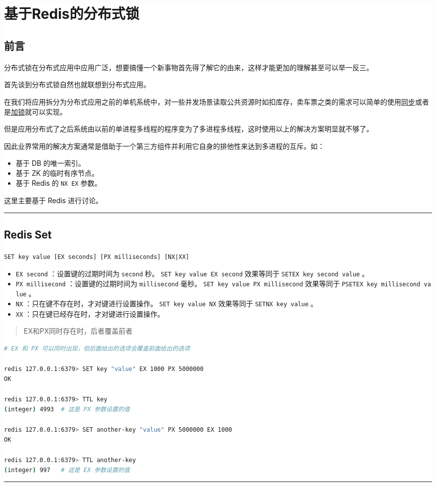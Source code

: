# 基于Redis的分布式锁

## 前言

分布式锁在分布式应用中应用广泛，想要搞懂一个新事物首先得了解它的由来，这样才能更加的理解甚至可以举一反三。

首先谈到分布式锁自然也就联想到分布式应用。

在我们将应用拆分为分布式应用之前的单机系统中，对一些并发场景读取公共资源时如扣库存，卖车票之类的需求可以简单的使用[同步](https://crossoverjie.top/2018/01/14/Synchronize/)或者是[加锁](https://crossoverjie.top/2018/01/25/ReentrantLock/)就可以实现。

但是应用分布式了之后系统由以前的单进程多线程的程序变为了多进程多线程，这时使用以上的解决方案明显就不够了。

因此业界常用的解决方案通常是借助于一个第三方组件并利用它自身的排他性来达到多进程的互斥。如：

- 基于 DB 的唯一索引。
- 基于 ZK 的临时有序节点。
- 基于 Redis 的 `NX EX` 参数。

这里主要基于 Redis 进行讨论。

---

## Redis Set

```redis
SET key value [EX seconds] [PX milliseconds] [NX|XX]
```

- `EX second` ：设置键的过期时间为 `second` 秒。 `SET key value EX second` 效果等同于 `SETEX key second value` 。
- `PX millisecond` ：设置键的过期时间为 `millisecond` 毫秒。 `SET key value PX millisecond` 效果等同于 `PSETEX key millisecond value` 。
- `NX` ：只在键不存在时，才对键进行设置操作。 `SET key value NX` 效果等同于 `SETNX key value` 。
- `XX` ：只在键已经存在时，才对键进行设置操作。

> EX和PX同时存在时，后者覆盖前者

```sh
# EX 和 PX 可以同时出现，但后面给出的选项会覆盖前面给出的选项

redis 127.0.0.1:6379> SET key "value" EX 1000 PX 5000000
OK

redis 127.0.0.1:6379> TTL key
(integer) 4993  # 这是 PX 参数设置的值

redis 127.0.0.1:6379> SET another-key "value" PX 5000000 EX 1000
OK

redis 127.0.0.1:6379> TTL another-key
(integer) 997   # 这是 EX 参数设置的值
```



---
